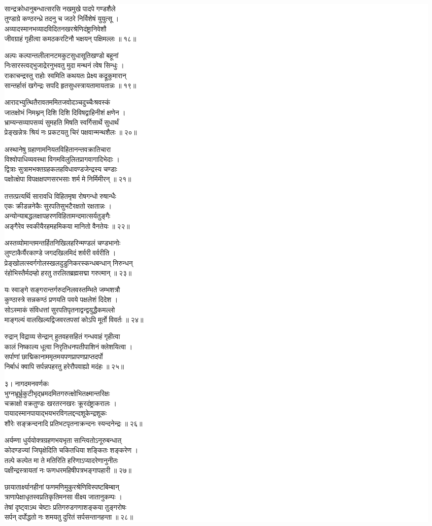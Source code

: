 सान्द्रक्रोधानुबन्धात्सरसि नखमुखे पादपे गण्डशैले  
तुण्डाग्रे कण्ठरन्ध्रे तदनु च जठरे निर्विशेषं युयुत्सू ।  
अव्यादस्मानभव्यादविदितनखरश्रेणिदंष्ट्रानिवेशौ  
जीवग्राहं गृहीत्वा कमठकरटिनौ भक्षयन् पक्षिमल्लः ॥ १८॥  

अल्पः कल्पान्तलीलानटमकुटसुधासूतिखण्डो बहूनां  
निःसारस्त्वद्भुजाद्रेरनुभवतु मुदा मन्थनं त्वेष सिन्धुः ।  
राकाचन्द्रस्तु राहोः स्वमिति कथयतः प्रेक्ष्य कद्रूकुमारान्  
सान्तर्हासं खगेन्द्रः सपदि हृतसुधस्त्रायतामायतान्नः ॥ १९॥  

आरादभ्युत्थितैरावतममितजवोदञ्चदुच्चैःश्रवस्कं  
जातक्षोभं निमथ्नन् दिशि दिशि दिविषद्वाहिनीशं क्षणेन ।  
भ्राम्यन्सव्यापसव्यं सुमहति मिषति स्वर्गिसार्थे सुधार्थं  
प्रेङ्खन्नेत्रः श्रियं नः प्रकटयतु चिरं पक्षवान्मन्थशैलः ॥ २०॥  

अस्थानेषु ग्रहाणामनियतविहितानन्तवक्रातिचारा  
विश्वोपाधिव्यवस्था विगमविलुलितप्रागवागादिभेदाः ।  
द्वित्राः सुत्रामभक्तग्रहकलहविधावण्डजेन्द्रस्य चण्डाः  
पक्षोत्क्षेपा विपक्षक्षपणसरभसाः शर्म मे निर्मिमीरन् ॥ २१॥  

तत्तत्प्रत्यर्थि सारावधि विहितमृषा रोषगन्धो रुषान्धैः  
एकः क्रीडन्ननेकैः सुरपतिसुभटैरक्षतो रक्षतान्नः ।  
अन्योन्याबद्धलक्षापहरणविहितामन्दमात्सर्यतुङ्गैः  
अङ्गैरेव स्वकीयैरहमहमिकया मानितो वैनतेयः ॥ २२॥  

अस्तव्योमान्तमन्तर्हितनिखिलहरिन्मण्डलं चण्डभानोः  
लुण्टाकैर्यैरकाण्डे जगदखिलमिदं शर्वरी वर्वरीति ।  
प्रेङ्खोलत्स्वर्गगोलस्खलदुडुनिकरस्कन्धबन्धान् निरुन्धन्  
रंहोभिस्तैर्मदम्हो हरतु तरलितब्रह्मसद्मा गरुत्मान् ॥ २३॥  

यः स्वाङ्गे सङ्गरान्तर्गरुदनिलवस्तम्भिते जम्भशत्रौ  
कुण्ठास्त्रे सन्नकण्ठं प्रणयति पवये पक्षलेशं दिदेश ।  
सोऽस्माकं संविधत्तां सुरपतिपृतनाद्वन्द्वयुद्धैकमल्लो  
माङ्गल्यं वालखिल्यद्विजवरतपसां कोऽपि मूर्तो विवर्तः ॥ २४॥  

रुद्रान् विद्राव्य सेन्द्रान् हुतवहसहितं गन्धवाहं गृहीत्वा  
कालं निष्काल्य धूत्वा निरृतिधनपतीपाशिनं क्लेशयित्वा ।  
सर्पाणां छाद्मिकानाममृतमयपणप्रापणप्राप्तदर्पो  
निर्बाधं क्वापि सर्पन्नपहरतु हरेरौपवाह्यो मदंहः ॥ २५॥  

३। नागदमनवर्णकः  
भुग्नभ्रूर्भ्रुकुटीभृद्भ्रमदमितगरुत्क्षोभितक्ष्मान्तरिक्षः  
चक्राक्षो वक्रतुण्डः खरतरनखरः क्रूरदंष्ट्राकरालः ।  
पायादस्मानपायाद्भयभरविगलद्दन्दशूकेन्द्रशूकः  
शौरेः सङ्क्रन्दनादि प्रतिभटपृतनाक्रन्दनः स्यन्दनेन्द्रः ॥ २६॥  

अर्यम्णा धुर्ययोक्त्रग्रहणभयभृता सान्त्वितोऽनूरुबन्धात्  
कोदण्डज्यां जिघृक्षेदिति चकितधिया शङ्कितः शङ्करेण ।  
तल्पे कल्पेत मा ते मतिरिति हरिणाऽप्यादरेणानुनीतः  
पक्षीन्द्रस्त्रायतां नः फणधरमहिषीपत्रभङ्गापहारी ॥ २७॥  

छायातार्क्ष्यानहीनां फणमणिमुकुरश्रेणिविस्पष्टबिम्बान्  
त्राणापेक्षाधृतस्वप्रतिकृतिमनसा वीक्ष्य जातानुकम्पः ।  
तेषां दृष्ट्वाऽथ चेष्टाः प्रतिगरुडगणाशङ्कया तुङ्गरोषः  
सर्पन् दर्पोद्धतो नः शमयतु दुरितं सर्पसन्तानहन्ता ॥ २८॥  
